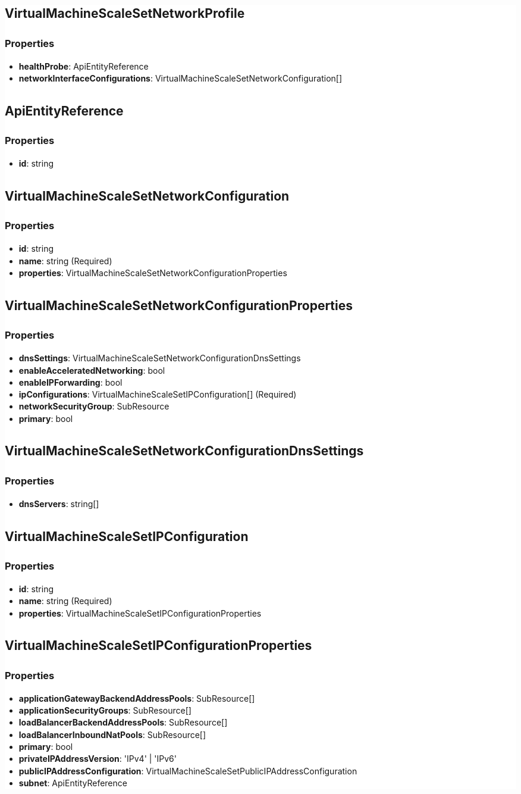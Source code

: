 ## VirtualMachineScaleSetNetworkProfile
### Properties
* **healthProbe**: ApiEntityReference
* **networkInterfaceConfigurations**: VirtualMachineScaleSetNetworkConfiguration[]

## ApiEntityReference
### Properties
* **id**: string

## VirtualMachineScaleSetNetworkConfiguration
### Properties
* **id**: string
* **name**: string (Required)
* **properties**: VirtualMachineScaleSetNetworkConfigurationProperties

## VirtualMachineScaleSetNetworkConfigurationProperties
### Properties
* **dnsSettings**: VirtualMachineScaleSetNetworkConfigurationDnsSettings
* **enableAcceleratedNetworking**: bool
* **enableIPForwarding**: bool
* **ipConfigurations**: VirtualMachineScaleSetIPConfiguration[] (Required)
* **networkSecurityGroup**: SubResource
* **primary**: bool

## VirtualMachineScaleSetNetworkConfigurationDnsSettings
### Properties
* **dnsServers**: string[]

## VirtualMachineScaleSetIPConfiguration
### Properties
* **id**: string
* **name**: string (Required)
* **properties**: VirtualMachineScaleSetIPConfigurationProperties

## VirtualMachineScaleSetIPConfigurationProperties
### Properties
* **applicationGatewayBackendAddressPools**: SubResource[]
* **applicationSecurityGroups**: SubResource[]
* **loadBalancerBackendAddressPools**: SubResource[]
* **loadBalancerInboundNatPools**: SubResource[]
* **primary**: bool
* **privateIPAddressVersion**: 'IPv4' | 'IPv6'
* **publicIPAddressConfiguration**: VirtualMachineScaleSetPublicIPAddressConfiguration
* **subnet**: ApiEntityReference
